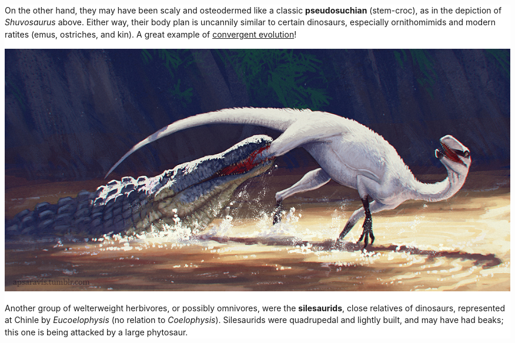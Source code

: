 On the other hand, they may have been scaly and osteodermed like a classic **pseudosuchian** (stem-croc), as in the depiction of *Shuvosaurus* above.  Either way, their body plan is uncannily similar to certain dinosaurs, especially ornithomimids and modern ratites (emus, ostriches, and kin).  A great example of [convergent evolution](https://obscuredinosaurfacts.com/blog/post/2019/09/06/convergent-evolution.html)!

![eucoelophysis](/assets/images/posts/redondasaurus.jpg)

Another group of welterweight herbivores, or possibly omnivores, were the **silesaurids**, close relatives of dinosaurs, represented at Chinle by *Eucoelophysis* (no relation to *Coelophysis*).  Silesaurids were quadrupedal and lightly built, and may have had beaks; this one is being attacked by a large phytosaur.
